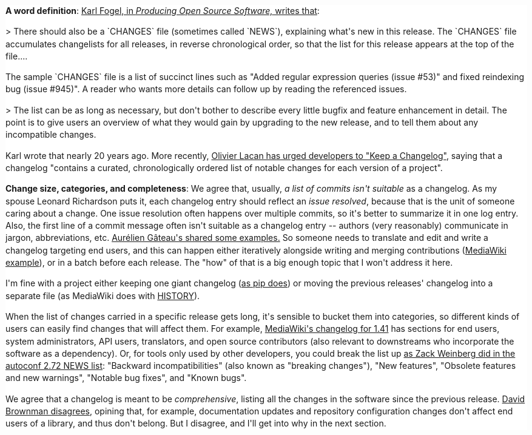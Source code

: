 **A word definition**: [Karl Fogel, in _Producing Open Source Software,_ writes that](https:&#x2F;&#x2F;producingoss.com&#x2F;en&#x2F;packaging.html#packaging-name-and-layout):

&gt; There should also be a &#x60;CHANGES&#x60; file (sometimes called &#x60;NEWS&#x60;), explaining what&#39;s new in this release. The &#x60;CHANGES&#x60; file accumulates changelists for all releases, in reverse chronological order, so that the list for this release appears at the top of the file....

The sample &#x60;CHANGES&#x60; file is a list of succinct lines such as &quot;Added regular expression queries (issue #53)&quot; and fixed reindexing bug (issue #945)&quot;. A reader who wants more details can follow up by reading the referenced issues.

&gt; The list can be as long as necessary, but don&#39;t bother to describe every little bugfix and feature enhancement in detail. The point is to give users an overview of what they would gain by upgrading to the new release, and to tell them about any incompatible changes.

Karl wrote that nearly 20 years ago. More recently, [Olivier Lacan has urged developers to &quot;Keep a Changelog&quot;](https:&#x2F;&#x2F;keepachangelog.com&#x2F;), saying that a changelog &quot;contains a curated, chronologically ordered list of notable changes for each version of a project&quot;.

**Change size, categories, and completeness**: We agree that, usually, _a list of commits isn&#39;t suitable_ as a changelog. As my spouse Leonard Richardson puts it, each changelog entry should reflect an _issue resolved_, because that is the unit of someone caring about a change. One issue resolution often happens over multiple commits, so it&#39;s better to summarize it in one log entry. Also, the first line of a commit message often isn&#39;t suitable as a changelog entry -- authors (very reasonably) communicate in jargon, abbreviations, etc. [Aurélien Gâteau&#39;s shared some examples.](https:&#x2F;&#x2F;agateau.com&#x2F;2022&#x2F;your-git-log-is-not-a-changelog&#x2F;) So someone needs to translate and edit and write a changelog targeting end users, and this can happen either iteratively alongside writing and merging contributions ([MediaWiki example](https:&#x2F;&#x2F;gerrit.wikimedia.org&#x2F;r&#x2F;plugins&#x2F;gitiles&#x2F;mediawiki&#x2F;core&#x2F;+&#x2F;refs&#x2F;heads&#x2F;master&#x2F;RELEASE-NOTES-1.43)), or in a batch before each release. The &quot;how&quot; of that is a big enough topic that I won&#39;t address it here.

I&#39;m fine with a project either keeping one giant changelog ([as pip does](https:&#x2F;&#x2F;pip.pypa.io&#x2F;en&#x2F;latest&#x2F;news&#x2F;)) or moving the previous releases&#39; changelog into a separate file (as MediaWiki does with [HISTORY](https:&#x2F;&#x2F;gerrit.wikimedia.org&#x2F;r&#x2F;plugins&#x2F;gitiles&#x2F;mediawiki&#x2F;core&#x2F;+&#x2F;refs&#x2F;heads&#x2F;master&#x2F;HISTORY)).

When the list of changes carried in a specific release gets long, it&#39;s sensible to bucket them into categories, so different kinds of users can easily find changes that will affect them. For example, [MediaWiki&#39;s changelog for 1.41](https:&#x2F;&#x2F;www.mediawiki.org&#x2F;wiki&#x2F;MediaWiki%5F1.41) has sections for end users, system administrators, API users, translators, and open source contributors (also relevant to downstreams who incorporate the software as a dependency). Or, for tools only used by other developers, you could break the list up [as Zack Weinberg did in the autoconf 2.72 NEWS list](https:&#x2F;&#x2F;lists.gnu.org&#x2F;archive&#x2F;html&#x2F;autoconf&#x2F;2023-12&#x2F;msg00037.html): &quot;Backward incompatibilities&quot; (also known as &quot;breaking changes&quot;), &quot;New features&quot;, &quot;Obsolete features and new warnings&quot;, &quot;Notable bug fixes&quot;, and &quot;Known bugs&quot;.

We agree that a changelog is meant to be _comprehensive_, listing all the changes in the software since the previous release. [David Brownman disagrees](https:&#x2F;&#x2F;xavd.id&#x2F;blog&#x2F;post&#x2F;effective-changelogs&#x2F;#dont-include-everything), opining that, for example, documentation updates and repository configuration changes don&#39;t affect end users of a library, and thus don&#39;t belong. But I disagree, and I&#39;ll get into why in the next section.
